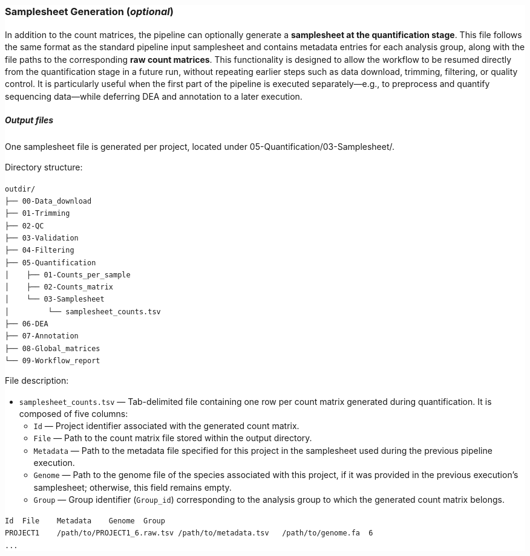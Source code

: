 ### Samplesheet Generation (*optional*)

In addition to the count matrices, the pipeline can optionally generate a **samplesheet at the quantification stage**. This file follows the same format as the standard pipeline input samplesheet and contains metadata entries for each analysis group, along with the file paths to the corresponding **raw count matrices**.
This functionality is designed to allow the workflow to be resumed directly from the quantification stage in a future run, without repeating earlier steps such as data download, trimming, filtering, or quality control. It is particularly useful when the first part of the pipeline is executed separately—e.g., to preprocess and quantify sequencing data—while deferring DEA and annotation to a later execution.

##### Output files

One samplesheet file is generated per project, located under 05-Quantification/03-Samplesheet/.

Directory structure:

```plaintext
outdir/
├── 00-Data_download
├── 01-Trimming
├── 02-QC
├── 03-Validation
├── 04-Filtering
├── 05-Quantification
│    ├── 01-Counts_per_sample
│    ├── 02-Counts_matrix
│    └── 03-Samplesheet
│         └── samplesheet_counts.tsv
├── 06-DEA
├── 07-Annotation
├── 08-Global_matrices
└── 09-Workflow_report
```

File description:

- `samplesheet_counts.tsv` — Tab-delimited file containing one row per count matrix generated during quantification. It is composed of five columns:
  - `Id` — Project identifier associated with the generated count matrix.
  - `File` — Path to the count matrix file stored within the output directory.
  - `Metadata` — Path to the metadata file specified for this project in the samplesheet used during the previous pipeline execution.
  - `Genome` — Path to the genome file of the species associated with this project, if it was provided in the previous execution’s samplesheet; otherwise, this field remains empty.
  - `Group` — Group identifier (`Group_id`) corresponding to the analysis group to which the generated count matrix belongs.

```plaintext
Id	File	Metadata	Genome	Group
PROJECT1	/path/to/PROJECT1_6.raw.tsv	/path/to/metadata.tsv	/path/to/genome.fa	6
...
```
